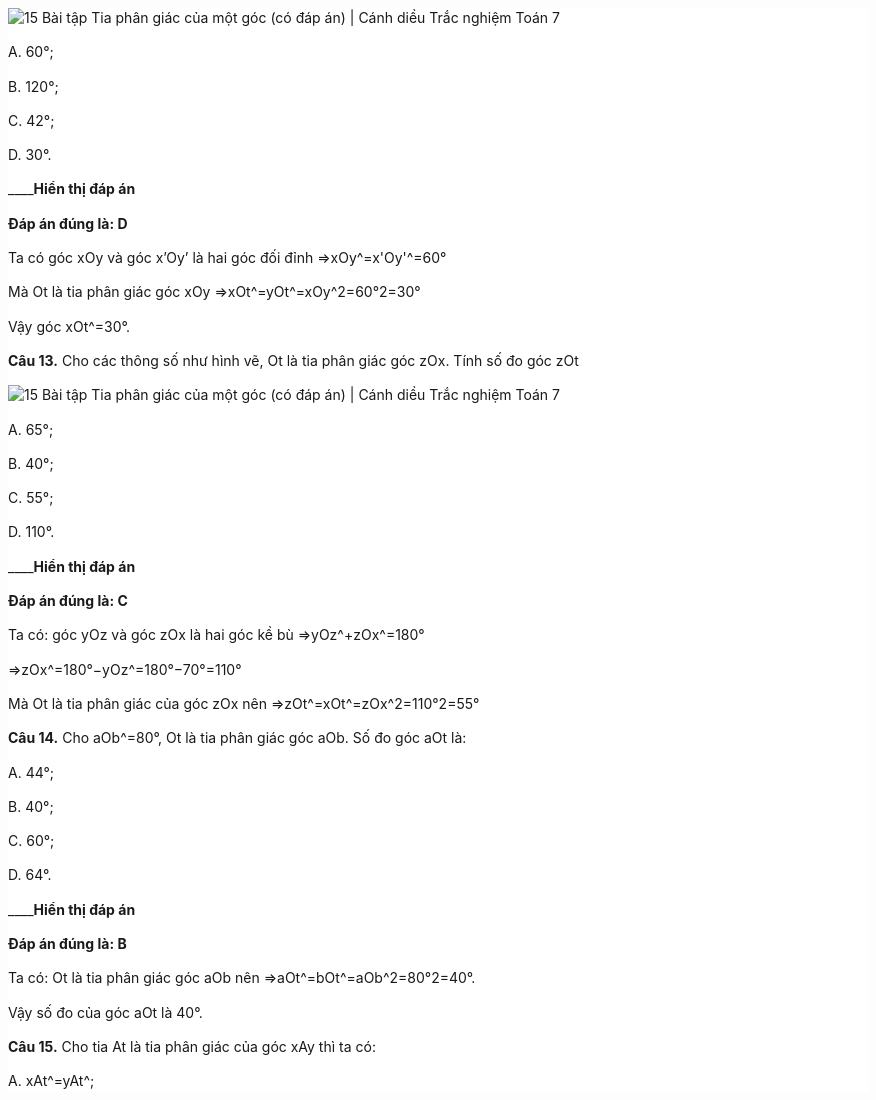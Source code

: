![15 Bài tập Tia phân giác của một góc \(có đáp án\) | Cánh diều Trắc nghiệm Toán 7](https://vietjack.com/toan-7-cd/images/trac-nghiem-bai-2-tia-phan-giac-cua-mot-goc-150917.PNG)

A. 60°; 

B. 120°; 

C. 42°; 

D. 30°.

____**Hiển thị đáp án**

**Đáp án đúng là: D**

Ta có góc xOy và góc x’Oy’ là hai góc đối đỉnh ⇒xOy^=x'Oy'^=60°

Mà Ot là tia phân giác góc xOy ⇒xOt^=yOt^=xOy^2=60°2=30°  


Vậy góc xOt^=30°.

**Câu 13.** Cho các thông số như hình vẽ, Ot là tia phân giác góc zOx. Tính số đo góc zOt

![15 Bài tập Tia phân giác của một góc \(có đáp án\) | Cánh diều Trắc nghiệm Toán 7](https://vietjack.com/toan-7-cd/images/trac-nghiem-bai-2-tia-phan-giac-cua-mot-goc-150918.PNG)

A. 65°; 

B. 40°; 

C. 55°; 

D. 110°.

____**Hiển thị đáp án**

**Đáp án đúng là: C**

Ta có: góc yOz và góc zOx là hai góc kề bù ⇒yOz^+zOx^=180°  


⇒zOx^=180°−yOz^=180°−70°=110°

Mà Ot là tia phân giác của góc zOx nên ⇒zOt^=xOt^=zOx^2=110°2=55°

**Câu 14.** Cho aOb^=80°, Ot là tia phân giác góc aOb. Số đo góc aOt là:

A. 44°; 

B. 40°; 

C. 60°; 

D. 64°.

____**Hiển thị đáp án**

**Đáp án đúng là: B**

Ta có: Ot là tia phân giác góc aOb nên ⇒aOt^=bOt^=aOb^2=80°2=40°.

Vậy số đo của góc aOt là 40°.

**Câu 15.** Cho tia At là tia phân giác của góc xAy thì ta có:

A. xAt^=yAt^; 
